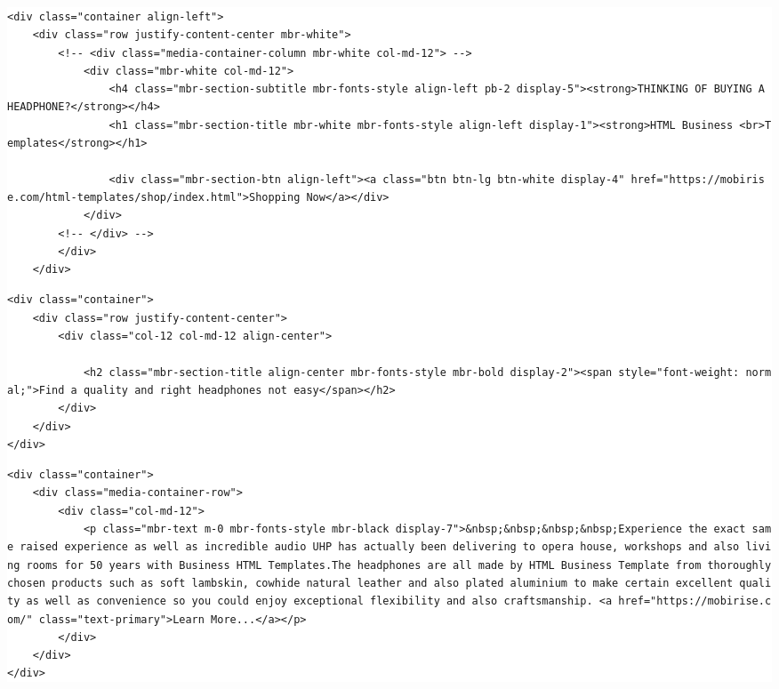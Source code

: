 <section class="header3 cid-qIjDinvjPw mbr-fullscreen mbr-parallax-background" id="header3-4" data-sortbtn="btn-primary" data-jarallax-original-styles="null" style="z-index: 0; position: relative; background-image: none; background-attachment: scroll; background-size: auto;">

    

    

    <div class="container align-left">
        <div class="row justify-content-center mbr-white">
            <!-- <div class="media-container-column mbr-white col-md-12"> -->
                <div class="mbr-white col-md-12">
                    <h4 class="mbr-section-subtitle mbr-fonts-style align-left pb-2 display-5"><strong>THINKING OF BUYING A HEADPHONE?</strong></h4>
                    <h1 class="mbr-section-title mbr-white mbr-fonts-style align-left display-1"><strong>HTML Business <br>Templates</strong></h1>
                    
                    <div class="mbr-section-btn align-left"><a class="btn btn-lg btn-white display-4" href="https://mobirise.com/html-templates/shop/index.html">Shopping Now</a></div>
                </div>
            <!-- </div> -->
            </div>
        </div>
    
    
<div id="jarallax-container-0" style="position: absolute; top: 0px; left: 0px; width: 100%; height: 100%; overflow: hidden; pointer-events: none; visibility: hidden; z-index: -100;"><div style="background-position: 50% 50%; background-size: 100%; background-repeat: no-repeat; background-image: url(&quot;https://mobirise.com/html-templates/shop/assets/images/malte-wingen-381988-1920x1280.jpg&quot;); position: fixed; top: 0px; left: 0px; width: 1311px; height: 874px; overflow: hidden; pointer-events: none; margin-left: 0px; margin-top: -118.5px; visibility: visible; transform: translate3d(0px, -372.6px, 0px);"></div></div></section>

<section class="cid-qIjLr2VMr0" id="content7-i" data-sortbtn="btn-primary">

    

    
    <div class="container">
        <div class="row justify-content-center">
            <div class="col-12 col-md-12 align-center">
                
                <h2 class="mbr-section-title align-center mbr-fonts-style mbr-bold display-2"><span style="font-weight: normal;">Find a quality and right headphones not easy</span></h2>
            </div>
        </div>
    </div>
</section>

<section class="mbr-section article content1 cid-qIjLmYAeqy" id="content1-h" data-sortbtn="btn-primary">
    
     

    <div class="container">
        <div class="media-container-row">
            <div class="col-md-12">
                <p class="mbr-text m-0 mbr-fonts-style mbr-black display-7">&nbsp;&nbsp;&nbsp;&nbsp;Experience the exact same raised experience as well as incredible audio UHP has actually been delivering to opera house, workshops and also living rooms for 50 years with Business HTML Templates.The headphones are all made by HTML Business Template from thoroughly chosen products such as soft lambskin, cowhide natural leather and also plated aluminium to make certain excellent quality as well as convenience so you could enjoy exceptional flexibility and also craftsmanship. <a href="https://mobirise.com/" class="text-primary">Learn More...</a></p>
            </div>
        </div>
    </div>
</section>
